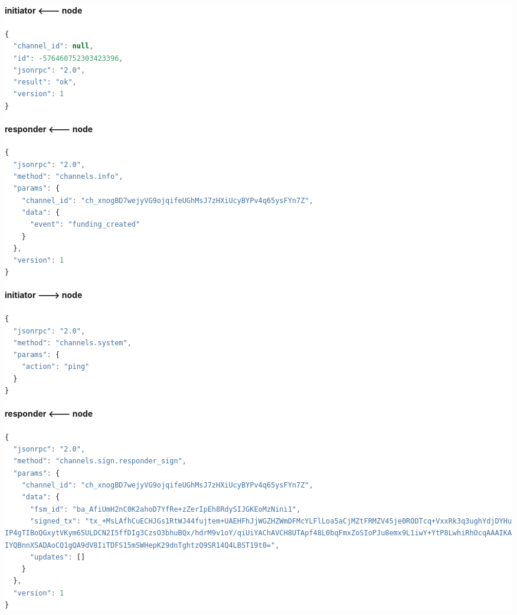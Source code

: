 #### initiator <--- node
```javascript
{
  "channel_id": null,
  "id": -576460752303423396,
  "jsonrpc": "2.0",
  "result": "ok",
  "version": 1
}
```

#### responder <--- node
```javascript
{
  "jsonrpc": "2.0",
  "method": "channels.info",
  "params": {
    "channel_id": "ch_xnogBD7wejyVG9ojqifeUGhMsJ7zHXiUcyBYPv4q65ysFYn7Z",
    "data": {
      "event": "funding_created"
    }
  },
  "version": 1
}
```

#### initiator ---> node
```javascript
{
  "jsonrpc": "2.0",
  "method": "channels.system",
  "params": {
    "action": "ping"
  }
}
```

#### responder <--- node
```javascript
{
  "jsonrpc": "2.0",
  "method": "channels.sign.responder_sign",
  "params": {
    "channel_id": "ch_xnogBD7wejyVG9ojqifeUGhMsJ7zHXiUcyBYPv4q65ysFYn7Z",
    "data": {
      "fsm_id": "ba_AfiUmH2nC0K2ahoD7YfRe+zZerIpEh8RdySIJGKEoMzNini1",
      "signed_tx": "tx_+MsLAfhCuECHJGs1RtWJ44fujtem+UAEHFhJjWGZHZWmDFMcYLFlLoa5aCjMZtFRMZV45je0RODTcq+VxxRk3q3ughYdjDYHuIP4gTIBoQGxytVKym65ULDCN2I5ffDIg3CzsO3bhuBQx/hdrM9v1oY/qiUiYAChAVCH8UTApf48L0bqFmxZoSIoPJu8emx9L1iwY+YtP8LwhiRhOcqAAAIKAIYQBnnXSADAoCQ1gQA9dV8IiTDFS15mSWHepK29dnTghtzQ9SR14Q4LBST19t0=",
      "updates": []
    }
  },
  "version": 1
}
```
